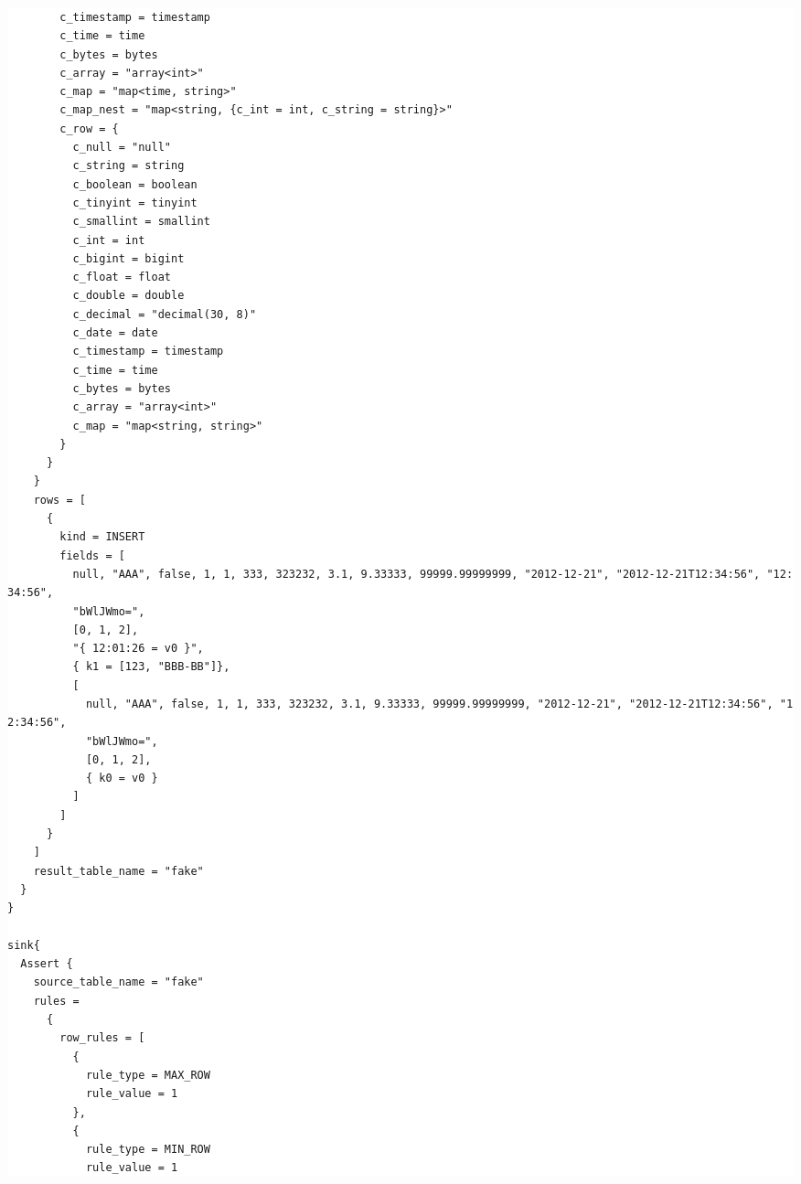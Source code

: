 ```hocon
        c_timestamp = timestamp
        c_time = time
        c_bytes = bytes
        c_array = "array<int>"
        c_map = "map<time, string>"
        c_map_nest = "map<string, {c_int = int, c_string = string}>"
        c_row = {
          c_null = "null"
          c_string = string
          c_boolean = boolean
          c_tinyint = tinyint
          c_smallint = smallint
          c_int = int
          c_bigint = bigint
          c_float = float
          c_double = double
          c_decimal = "decimal(30, 8)"
          c_date = date
          c_timestamp = timestamp
          c_time = time
          c_bytes = bytes
          c_array = "array<int>"
          c_map = "map<string, string>"
        }
      }
    }
    rows = [
      {
        kind = INSERT
        fields = [
          null, "AAA", false, 1, 1, 333, 323232, 3.1, 9.33333, 99999.99999999, "2012-12-21", "2012-12-21T12:34:56", "12:34:56",
          "bWlJWmo=",
          [0, 1, 2],
          "{ 12:01:26 = v0 }",
          { k1 = [123, "BBB-BB"]},
          [
            null, "AAA", false, 1, 1, 333, 323232, 3.1, 9.33333, 99999.99999999, "2012-12-21", "2012-12-21T12:34:56", "12:34:56",
            "bWlJWmo=",
            [0, 1, 2],
            { k0 = v0 }
          ]
        ]
      }
    ]
    result_table_name = "fake"
  }
}

sink{
  Assert {
    source_table_name = "fake"
    rules =
      {
        row_rules = [
          {
            rule_type = MAX_ROW
            rule_value = 1
          },
          {
            rule_type = MIN_ROW
            rule_value = 1
```